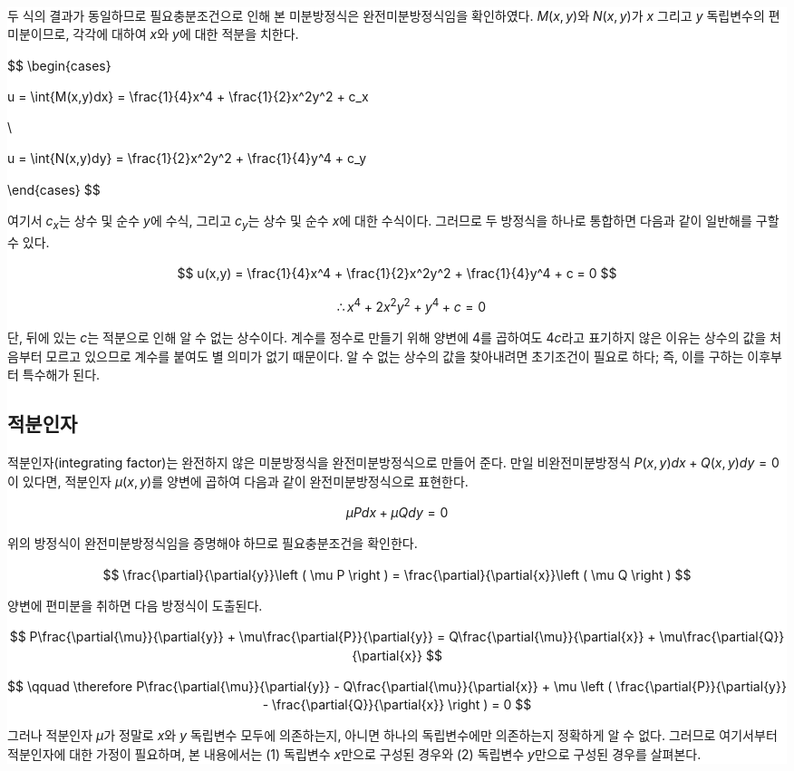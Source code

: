 두 식의 결과가 동일하므로 필요충분조건으로 인해 본 미분방정식은 완전미분방정식임을 확인하였다. $M(x,y)$와 $N(x,y)$가 $x$ 그리고 $y$ 독립변수의 편미분이므로, 각각에 대하여 $x$와 $y$에 대한 적분을 치한다.

$$
\begin{cases}

u = \int{M(x,y)dx} = \frac{1}{4}x^4 + \frac{1}{2}x^2y^2 + c_x

\\

u = \int{N(x,y)dy} = \frac{1}{2}x^2y^2 + \frac{1}{4}y^4 + c_y

\end{cases}
$$

여기서 $c_x$는 상수 및 순수 $y$에 수식, 그리고 $c_y$는 상수 및 순수 $x$에 대한 수식이다. 그러므로 두 방정식을 하나로 통합하면 다음과 같이 일반해를 구할 수 있다.

$$
u(x,y) = \frac{1}{4}x^4 + \frac{1}{2}x^2y^2 + \frac{1}{4}y^4 + c = 0
$$

$$
\qquad \therefore x^4 + 2x^2y^2 + y^4 + c = 0
$$

단, 뒤에 있는 $c$는 적분으로 인해 알 수 없는 상수이다. 계수를 정수로 만들기 위해 양변에 4를 곱하여도 $4c$라고 표기하지 않은 이유는 상수의 값을 처음부터 모르고 있으므로 계수를 붙여도 별 의미가 없기 때문이다. 알 수 없는 상수의 값을 찾아내려면 초기조건이 필요로 하다; 즉, 이를 구하는 이후부터 특수해가 된다.

## 적분인자
적분인자(integrating factor)는 완전하지 않은 미분방정식을 완전미분방정식으로 만들어 준다. 만일 비완전미분방정식 $P(x,y)dx + Q(x,y)dy = 0$이 있다면, 적분인자 $\mu (x,y)$를 양변에 곱하여 다음과 같이 완전미분방정식으로 표현한다.

$$
\mu Pdx + \mu Qdy = 0
$$

위의 방정식이 완전미분방정식임을 증명해야 하므로 필요충분조건을 확인한다.

$$
\frac{\partial}{\partial{y}}\left ( \mu P \right ) = \frac{\partial}{\partial{x}}\left ( \mu Q \right ) 
$$

양변에 편미분을 취하면 다음 방정식이 도출된다.

$$
P\frac{\partial{\mu}}{\partial{y}} + \mu\frac{\partial{P}}{\partial{y}} = Q\frac{\partial{\mu}}{\partial{x}} + \mu\frac{\partial{Q}}{\partial{x}}
$$

$$
\qquad \therefore P\frac{\partial{\mu}}{\partial{y}} - Q\frac{\partial{\mu}}{\partial{x}} + \mu \left ( \frac{\partial{P}}{\partial{y}} - \frac{\partial{Q}}{\partial{x}} \right ) = 0
$$

그러나 적분인자 $\mu$가 정말로 $x$와 $y$ 독립변수 모두에 의존하는지, 아니면 하나의 독립변수에만 의존하는지 정확하게 알 수 없다. 그러므로 여기서부터 적분인자에 대한 가정이 필요하며, 본 내용에서는 (1) 독립변수 $x$만으로 구성된 경우와 (2) 독립변수 $y$만으로 구성된 경우를 살펴본다.
